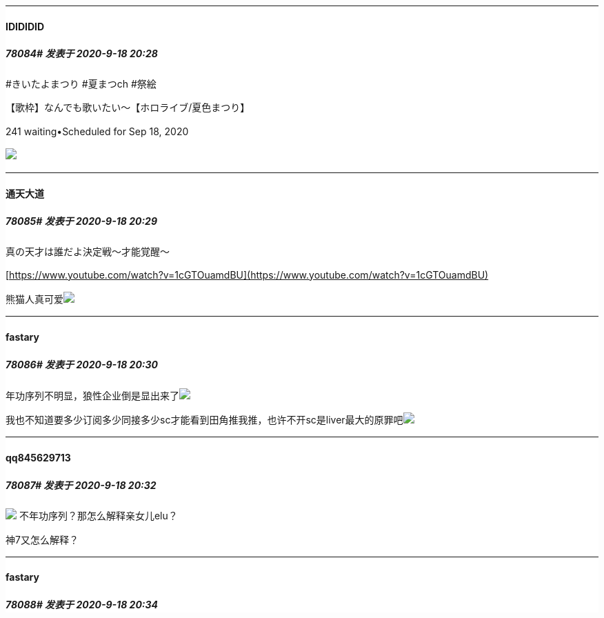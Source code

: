 
-----

####  IDIDIDID  
##### 78084#       发表于 2020-9-18 20:28


#きいたよまつり #夏まつch #祭絵

【歌枠】なんでも歌いたい～【ホロライブ/夏色まつり】

241 waiting•Scheduled for Sep 18, 2020

<img src="https://static.saraba1st.com/image/smiley/face2017/067.png" referrerpolicy="no-referrer">


-----

####  通天大道  
##### 78085#       发表于 2020-9-18 20:29


真の天才は誰だよ決定戦〜才能覚醒〜

[https://www.youtube.com/watch?v=1cGTOuamdBU](https://www.youtube.com/watch?v=1cGTOuamdBU)


熊猫人真可爱<img src="https://static.saraba1st.com/image/smiley/face2017/074.png" referrerpolicy="no-referrer">


-----

####  fastary  
##### 78086#       发表于 2020-9-18 20:30


年功序列不明显，狼性企业倒是显出来了<img src="https://static.saraba1st.com/image/smiley/face2017/083.png" referrerpolicy="no-referrer">

我也不知道要多少订阅多少同接多少sc才能看到田角推我推，也许不开sc是liver最大的原罪吧<img src="https://static.saraba1st.com/image/smiley/face2017/130.png" referrerpolicy="no-referrer">


-----

####  qq845629713  
##### 78087#       发表于 2020-9-18 20:32


<img src="https://static.saraba1st.com/image/smiley/face2017/067.png" referrerpolicy="no-referrer"> 不年功序列？那怎么解释亲女儿elu？


神7又怎么解释？


-----

####  fastary  
##### 78088#       发表于 2020-9-18 20:34

